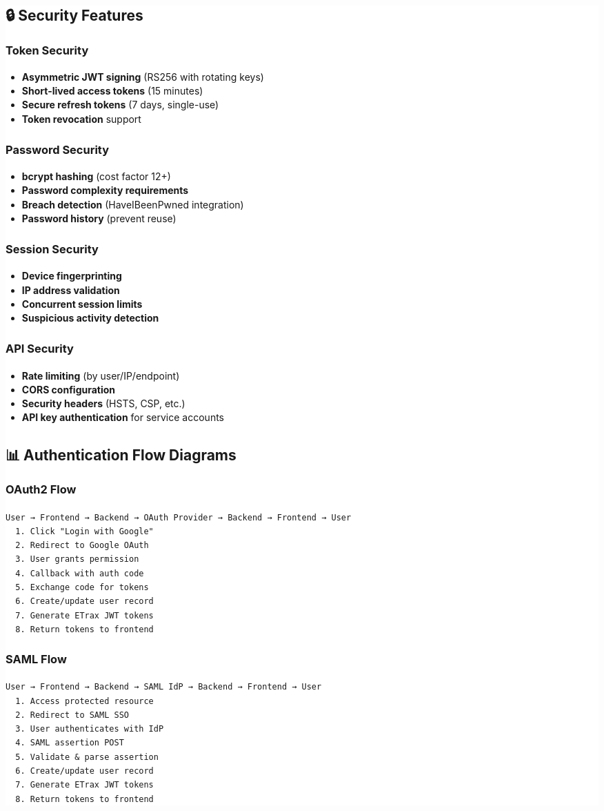 ## 🔒 Security Features

### Token Security
- **Asymmetric JWT signing** (RS256 with rotating keys)
- **Short-lived access tokens** (15 minutes)
- **Secure refresh tokens** (7 days, single-use)
- **Token revocation** support

### Password Security
- **bcrypt hashing** (cost factor 12+)
- **Password complexity requirements**
- **Breach detection** (HaveIBeenPwned integration)
- **Password history** (prevent reuse)

### Session Security
- **Device fingerprinting**
- **IP address validation**
- **Concurrent session limits**
- **Suspicious activity detection**

### API Security
- **Rate limiting** (by user/IP/endpoint)
- **CORS configuration**
- **Security headers** (HSTS, CSP, etc.)
- **API key authentication** for service accounts

## 📊 Authentication Flow Diagrams

### OAuth2 Flow
```
User → Frontend → Backend → OAuth Provider → Backend → Frontend → User
  1. Click "Login with Google"
  2. Redirect to Google OAuth
  3. User grants permission
  4. Callback with auth code
  5. Exchange code for tokens
  6. Create/update user record
  7. Generate ETrax JWT tokens
  8. Return tokens to frontend
```

### SAML Flow
```
User → Frontend → Backend → SAML IdP → Backend → Frontend → User
  1. Access protected resource
  2. Redirect to SAML SSO
  3. User authenticates with IdP
  4. SAML assertion POST
  5. Validate & parse assertion
  6. Create/update user record
  7. Generate ETrax JWT tokens
  8. Return tokens to frontend
```
